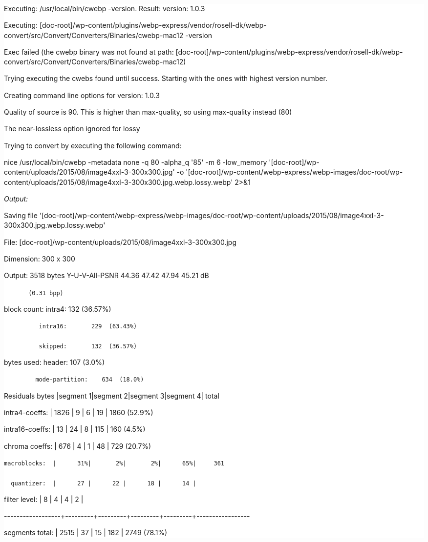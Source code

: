 Executing: /usr/local/bin/cwebp -version. Result: version: 1.0.3

Executing: [doc-root]/wp-content/plugins/webp-express/vendor/rosell-dk/webp-convert/src/Convert/Converters/Binaries/cwebp-mac12 -version

Exec failed (the cwebp binary was not found at path: [doc-root]/wp-content/plugins/webp-express/vendor/rosell-dk/webp-convert/src/Convert/Converters/Binaries/cwebp-mac12)

Trying executing the cwebs found until success. Starting with the ones with highest version number.

Creating command line options for version: 1.0.3

Quality of source is 90. This is higher than max-quality, so using max-quality instead (80)

The near-lossless option ignored for lossy

Trying to convert by executing the following command:

nice /usr/local/bin/cwebp -metadata none -q 80 -alpha_q '85' -m 6 -low_memory '[doc-root]/wp-content/uploads/2015/08/image4xxl-3-300x300.jpg' -o '[doc-root]/wp-content/webp-express/webp-images/doc-root/wp-content/uploads/2015/08/image4xxl-3-300x300.jpg.webp.lossy.webp' 2>&1


*Output:* 

Saving file '[doc-root]/wp-content/webp-express/webp-images/doc-root/wp-content/uploads/2015/08/image4xxl-3-300x300.jpg.webp.lossy.webp'

File:      [doc-root]/wp-content/uploads/2015/08/image4xxl-3-300x300.jpg

Dimension: 300 x 300

Output:    3518 bytes Y-U-V-All-PSNR 44.36 47.42 47.94   45.21 dB

           (0.31 bpp)

block count:  intra4:        132  (36.57%)

              intra16:       229  (63.43%)

              skipped:       132  (36.57%)

bytes used:  header:            107  (3.0%)

             mode-partition:    634  (18.0%)

 Residuals bytes  |segment 1|segment 2|segment 3|segment 4|  total

  intra4-coeffs:  |    1826 |       9 |       6 |      19 |    1860  (52.9%)

 intra16-coeffs:  |      13 |      24 |       8 |     115 |     160  (4.5%)

  chroma coeffs:  |     676 |       4 |       1 |      48 |     729  (20.7%)

    macroblocks:  |      31%|       2%|       2%|      65%|     361

      quantizer:  |      27 |      22 |      18 |      14 |

   filter level:  |       8 |       4 |       4 |       2 |

------------------+---------+---------+---------+---------+-----------------

 segments total:  |    2515 |      37 |      15 |     182 |    2749  (78.1%)


